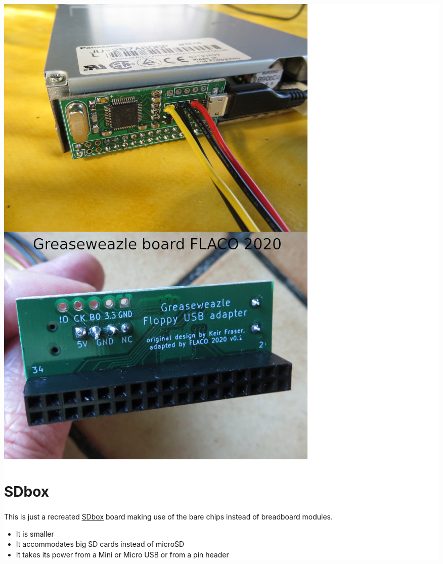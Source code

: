 ![Greaseweazle](Images/Greaseweazle%20board%20FLACO%202020.JPG)

# SDbox
This is just a recreated [SDbox](https://github.com/jbilander/sdbox) board making use of the bare chips instead of breadboard modules.
- It is smaller
- It accommodates big SD cards instead of microSD
- It takes its power from a Mini or Micro USB or from a pin header
